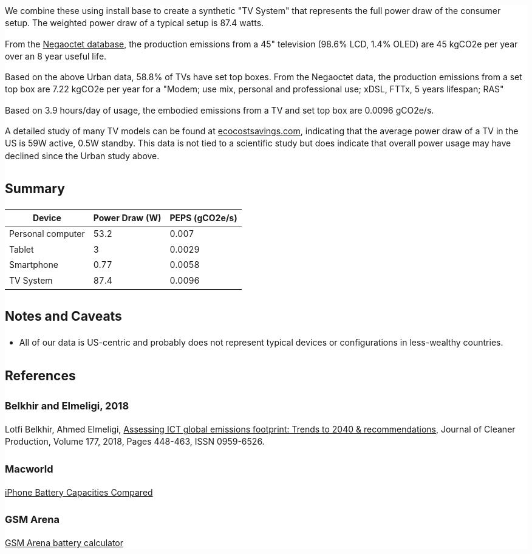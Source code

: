 We combine these using install base to create a synthetic "TV System" that represents the full power draw of the consumer setup. The weighted power draw of a typical setup is 87.4 watts.

From the [Negaoctet database](#Negaoctet), the production emissions from a 45" television (98.6% LCD, 1.4% OLED) are 45 kgCO2e per year over an 8 year useful life.

Based on the above Urban data, 58.8% of TVs have set top boxes. From the Negaoctet data, the production emissions from a set top box are 7.22 kgCO2e per year for a "Modem; use mix, personal and professional use; xDSL, FTTx, 5 years lifespan; RAS"

Based on 3.9 hours/day of usage, the embodied emissions from a TV and set top box are 0.0096 gCO2e/s.

A detailed study of many TV models can be found at [ecocostsavings.com](https://ecocostsavings.com/tv-wattage/), indicating that the average power draw of a TV in the US is 59W active, 0.5W standby. This data is not tied to a scientific study but does indicate that overall power usage may have declined since the Urban study above.

## Summary

| Device            | Power Draw (W) | PEPS (gCO2e/s) |
| ----------------- | -------------- | -------------- |
| Personal computer | 53.2           | 0.007          |
| Tablet            | 3              | 0.0029         |
| Smartphone        | 0.77           | 0.0058         |
| TV System         | 87.4           | 0.0096         |

## Notes and Caveats

- All of our data is US-centric and probably does not represent typical devices or configurations in less-wealthy countries.

## References

### Belkhir and Elmeligi, 2018

Lotfi Belkhir, Ahmed Elmeligi,
[Assessing ICT global emissions footprint: Trends to 2040 & recommendations](https://doi.org/10.1016/j.jclepro.2017.12.239),
Journal of Cleaner Production, Volume 177, 2018, Pages 448-463, ISSN 0959-6526.

### Macworld

[iPhone Battery Capacities Compared](https://www.macworld.com/article/678413/iphone-battery-capacities-compared-all-iphones-battery-life-in-mah-and-wh.html)

### GSM Arena

[GSM Arena battery calculator](https://www.gsmarena.com/battery-test.php3)

